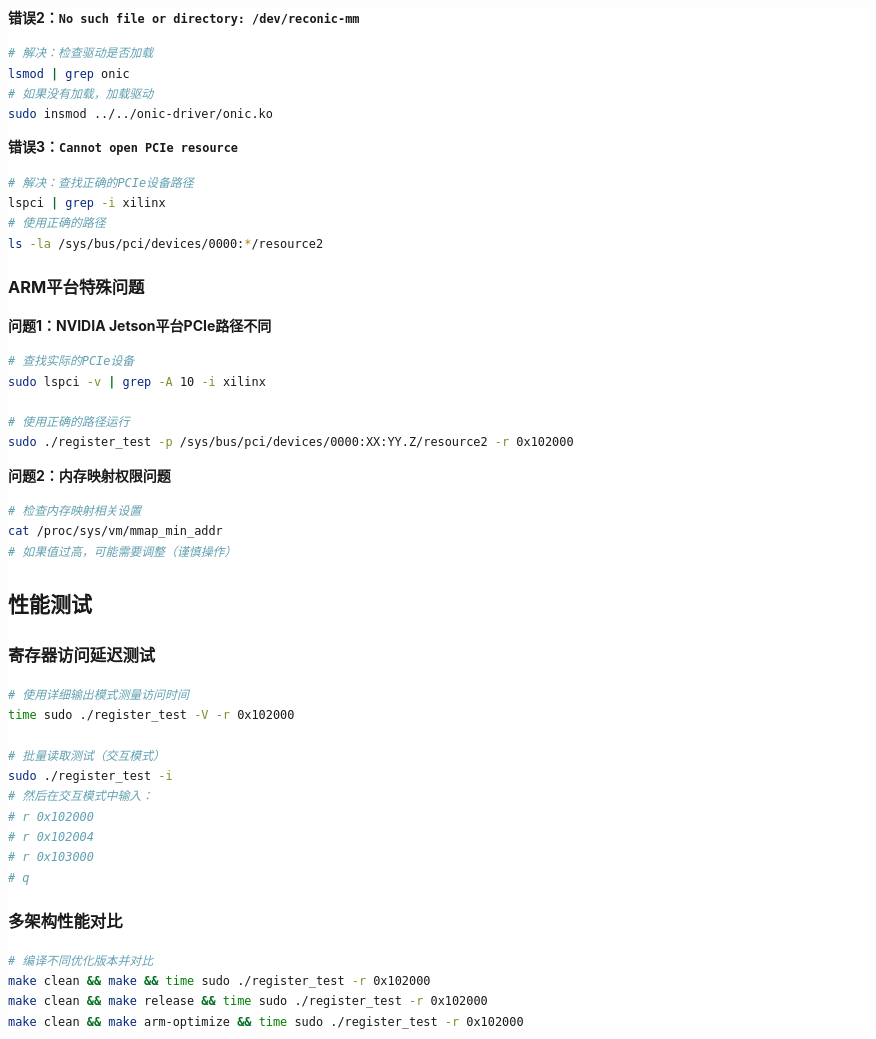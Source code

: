 **错误2：`No such file or directory: /dev/reconic-mm`**
```bash
# 解决：检查驱动是否加载
lsmod | grep onic
# 如果没有加载，加载驱动
sudo insmod ../../onic-driver/onic.ko
```

**错误3：`Cannot open PCIe resource`**
```bash
# 解决：查找正确的PCIe设备路径
lspci | grep -i xilinx
# 使用正确的路径
ls -la /sys/bus/pci/devices/0000:*/resource2
```

### ARM平台特殊问题

**问题1：NVIDIA Jetson平台PCIe路径不同**
```bash
# 查找实际的PCIe设备
sudo lspci -v | grep -A 10 -i xilinx

# 使用正确的路径运行
sudo ./register_test -p /sys/bus/pci/devices/0000:XX:YY.Z/resource2 -r 0x102000
```

**问题2：内存映射权限问题**
```bash
# 检查内存映射相关设置
cat /proc/sys/vm/mmap_min_addr
# 如果值过高，可能需要调整（谨慎操作）
```

## 性能测试

### 寄存器访问延迟测试

```bash
# 使用详细输出模式测量访问时间
time sudo ./register_test -V -r 0x102000

# 批量读取测试（交互模式）
sudo ./register_test -i
# 然后在交互模式中输入：
# r 0x102000
# r 0x102004
# r 0x103000
# q
```

### 多架构性能对比

```bash
# 编译不同优化版本并对比
make clean && make && time sudo ./register_test -r 0x102000
make clean && make release && time sudo ./register_test -r 0x102000
make clean && make arm-optimize && time sudo ./register_test -r 0x102000
```
